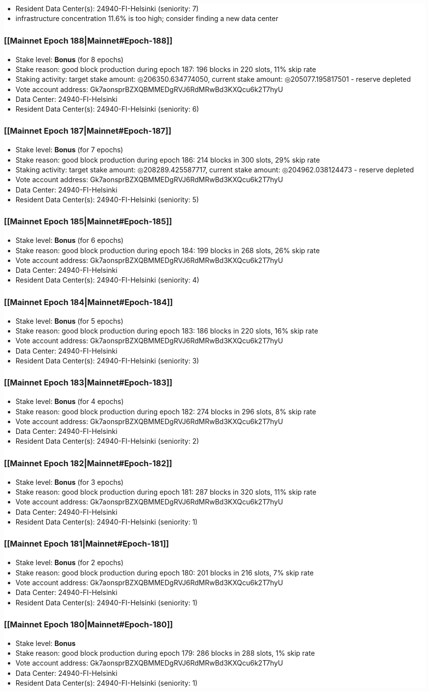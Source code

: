 * Resident Data Center(s): 24940-FI-Helsinki (seniority: 7)
* infrastructure concentration 11.6% is too high; consider finding a new data center
### [[Mainnet Epoch 188|Mainnet#Epoch-188]]
* Stake level: **Bonus** (for 8 epochs)
* Stake reason: good block production during epoch 187: 196 blocks in 220 slots, 11% skip rate
* Staking activity: target stake amount: ◎206350.634774050, current stake amount: ◎205077.195817501 - reserve depleted
* Vote account address: Gk7aonsprBZXQBMMEDgRVJ6RdMRwBd3KXQcu6k2T7hyU
* Data Center: 24940-FI-Helsinki
* Resident Data Center(s): 24940-FI-Helsinki (seniority: 6)
### [[Mainnet Epoch 187|Mainnet#Epoch-187]]
* Stake level: **Bonus** (for 7 epochs)
* Stake reason: good block production during epoch 186: 214 blocks in 300 slots, 29% skip rate
* Staking activity: target stake amount: ◎208289.425587717, current stake amount: ◎204962.038124473 - reserve depleted
* Vote account address: Gk7aonsprBZXQBMMEDgRVJ6RdMRwBd3KXQcu6k2T7hyU
* Data Center: 24940-FI-Helsinki
* Resident Data Center(s): 24940-FI-Helsinki (seniority: 5)
### [[Mainnet Epoch 185|Mainnet#Epoch-185]]
* Stake level: **Bonus** (for 6 epochs)
* Stake reason: good block production during epoch 184: 199 blocks in 268 slots, 26% skip rate
* Vote account address: Gk7aonsprBZXQBMMEDgRVJ6RdMRwBd3KXQcu6k2T7hyU
* Data Center: 24940-FI-Helsinki
* Resident Data Center(s): 24940-FI-Helsinki (seniority: 4)
### [[Mainnet Epoch 184|Mainnet#Epoch-184]]
* Stake level: **Bonus** (for 5 epochs)
* Stake reason: good block production during epoch 183: 186 blocks in 220 slots, 16% skip rate
* Vote account address: Gk7aonsprBZXQBMMEDgRVJ6RdMRwBd3KXQcu6k2T7hyU
* Data Center: 24940-FI-Helsinki
* Resident Data Center(s): 24940-FI-Helsinki (seniority: 3)
### [[Mainnet Epoch 183|Mainnet#Epoch-183]]
* Stake level: **Bonus** (for 4 epochs)
* Stake reason: good block production during epoch 182: 274 blocks in 296 slots, 8% skip rate
* Vote account address: Gk7aonsprBZXQBMMEDgRVJ6RdMRwBd3KXQcu6k2T7hyU
* Data Center: 24940-FI-Helsinki
* Resident Data Center(s): 24940-FI-Helsinki (seniority: 2)
### [[Mainnet Epoch 182|Mainnet#Epoch-182]]
* Stake level: **Bonus** (for 3 epochs)
* Stake reason: good block production during epoch 181: 287 blocks in 320 slots, 11% skip rate
* Vote account address: Gk7aonsprBZXQBMMEDgRVJ6RdMRwBd3KXQcu6k2T7hyU
* Data Center: 24940-FI-Helsinki
* Resident Data Center(s): 24940-FI-Helsinki (seniority: 1)
### [[Mainnet Epoch 181|Mainnet#Epoch-181]]
* Stake level: **Bonus** (for 2 epochs)
* Stake reason: good block production during epoch 180: 201 blocks in 216 slots, 7% skip rate
* Vote account address: Gk7aonsprBZXQBMMEDgRVJ6RdMRwBd3KXQcu6k2T7hyU
* Data Center: 24940-FI-Helsinki
* Resident Data Center(s): 24940-FI-Helsinki (seniority: 1)
### [[Mainnet Epoch 180|Mainnet#Epoch-180]]
* Stake level: **Bonus**
* Stake reason: good block production during epoch 179: 286 blocks in 288 slots, 1% skip rate
* Vote account address: Gk7aonsprBZXQBMMEDgRVJ6RdMRwBd3KXQcu6k2T7hyU
* Data Center: 24940-FI-Helsinki
* Resident Data Center(s): 24940-FI-Helsinki (seniority: 1)
